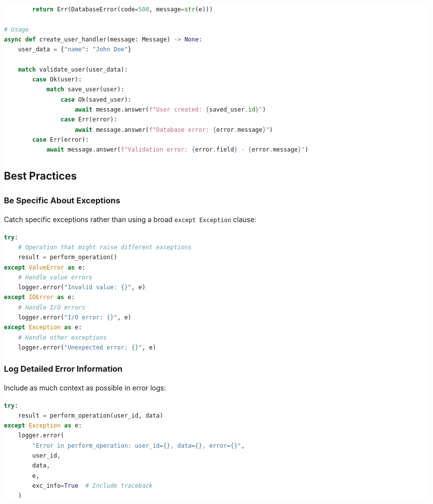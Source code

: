 ```python
        return Err(DatabaseError(code=500, message=str(e)))

# Usage
async def create_user_handler(message: Message) -> None:
    user_data = {"name": "John Doe"}
    
    match validate_user(user_data):
        case Ok(user):
            match save_user(user):
                case Ok(saved_user):
                    await message.answer(f"User created: {saved_user.id}")
                case Err(error):
                    await message.answer(f"Database error: {error.message}")
        case Err(error):
            await message.answer(f"Validation error: {error.field} - {error.message}")
```

## Best Practices

### Be Specific About Exceptions

Catch specific exceptions rather than using a broad `except Exception` clause:

```python
try:
    # Operation that might raise different exceptions
    result = perform_operation()
except ValueError as e:
    # Handle value errors
    logger.error("Invalid value: {}", e)
except IOError as e:
    # Handle I/O errors
    logger.error("I/O error: {}", e)
except Exception as e:
    # Handle other exceptions
    logger.error("Unexpected error: {}", e)
```

### Log Detailed Error Information

Include as much context as possible in error logs:

```python
try:
    result = perform_operation(user_id, data)
except Exception as e:
    logger.error(
        "Error in perform_operation: user_id={}, data={}, error={}",
        user_id,
        data,
        e,
        exc_info=True  # Include traceback
    )
```
